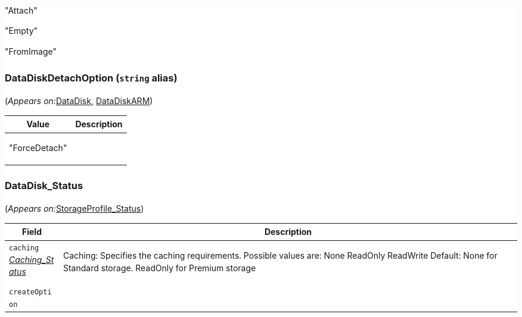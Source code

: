 <tbody><tr><td><p>&#34;Attach&#34;</p></td>
<td></td>
</tr><tr><td><p>&#34;Empty&#34;</p></td>
<td></td>
</tr><tr><td><p>&#34;FromImage&#34;</p></td>
<td></td>
</tr></tbody>
</table>
<h3 id="compute.azure.com/v1beta20201201.DataDiskDetachOption">DataDiskDetachOption
(<code>string</code> alias)</h3>
<p>
(<em>Appears on:</em><a href="#compute.azure.com/v1beta20201201.DataDisk">DataDisk</a>, <a href="#compute.azure.com/v1beta20201201.DataDiskARM">DataDiskARM</a>)
</p>
<div>
</div>
<table>
<thead>
<tr>
<th>Value</th>
<th>Description</th>
</tr>
</thead>
<tbody><tr><td><p>&#34;ForceDetach&#34;</p></td>
<td></td>
</tr></tbody>
</table>
<h3 id="compute.azure.com/v1beta20201201.DataDisk_Status">DataDisk_Status
</h3>
<p>
(<em>Appears on:</em><a href="#compute.azure.com/v1beta20201201.StorageProfile_Status">StorageProfile_Status</a>)
</p>
<div>
</div>
<table>
<thead>
<tr>
<th>Field</th>
<th>Description</th>
</tr>
</thead>
<tbody>
<tr>
<td>
<code>caching</code><br/>
<em>
<a href="#compute.azure.com/v1beta20201201.Caching_Status">
Caching_Status
</a>
</em>
</td>
<td>
<p>Caching: Specifies the caching requirements.
Possible values are:
None
ReadOnly
ReadWrite
Default: None for Standard storage. ReadOnly for Premium storage</p>
</td>
</tr>
<tr>
<td>
<code>createOption</code><br/>